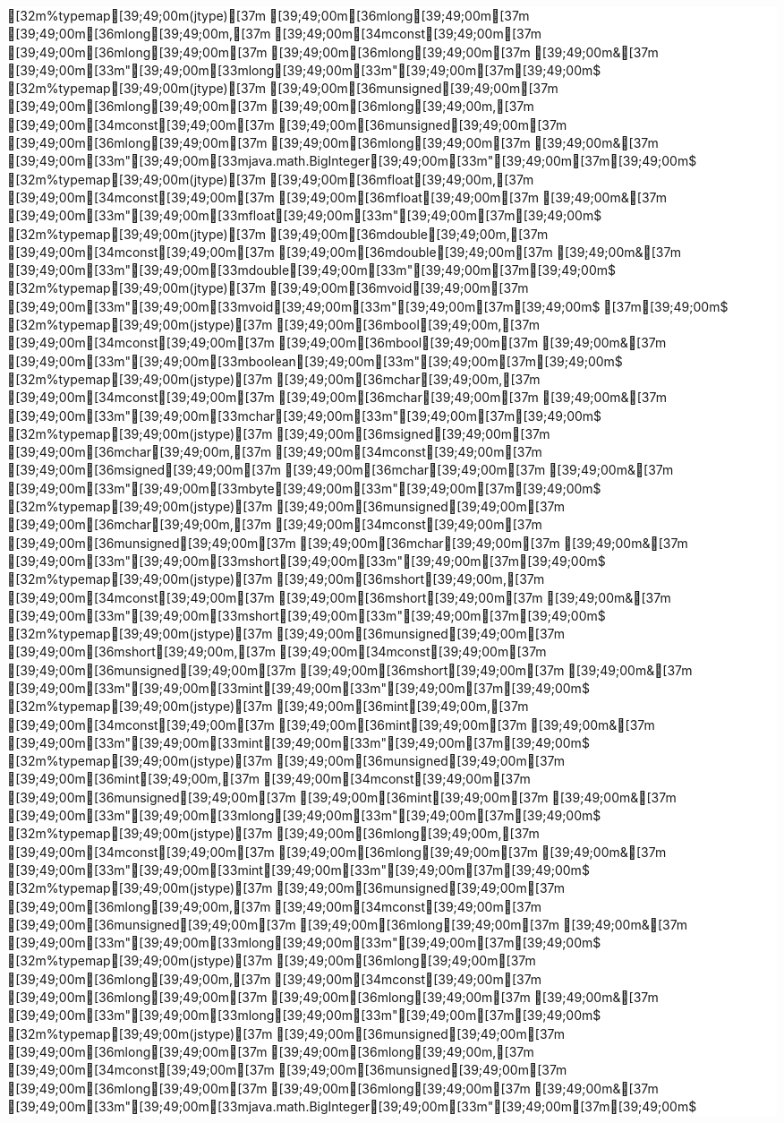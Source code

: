 [32m%typemap[39;49;00m(jtype)[37m [39;49;00m[36mlong[39;49;00m[37m [39;49;00m[36mlong[39;49;00m,[37m          [39;49;00m[34mconst[39;49;00m[37m [39;49;00m[36mlong[39;49;00m[37m [39;49;00m[36mlong[39;49;00m[37m [39;49;00m&[37m          [39;49;00m[33m"[39;49;00m[33mlong[39;49;00m[33m"[39;49;00m[37m[39;49;00m$
[32m%typemap[39;49;00m(jtype)[37m [39;49;00m[36munsigned[39;49;00m[37m [39;49;00m[36mlong[39;49;00m[37m [39;49;00m[36mlong[39;49;00m,[37m [39;49;00m[34mconst[39;49;00m[37m [39;49;00m[36munsigned[39;49;00m[37m [39;49;00m[36mlong[39;49;00m[37m [39;49;00m[36mlong[39;49;00m[37m [39;49;00m&[37m [39;49;00m[33m"[39;49;00m[33mjava.math.BigInteger[39;49;00m[33m"[39;49;00m[37m[39;49;00m$
[32m%typemap[39;49;00m(jtype)[37m [39;49;00m[36mfloat[39;49;00m,[37m              [39;49;00m[34mconst[39;49;00m[37m [39;49;00m[36mfloat[39;49;00m[37m [39;49;00m&[37m              [39;49;00m[33m"[39;49;00m[33mfloat[39;49;00m[33m"[39;49;00m[37m[39;49;00m$
[32m%typemap[39;49;00m(jtype)[37m [39;49;00m[36mdouble[39;49;00m,[37m             [39;49;00m[34mconst[39;49;00m[37m [39;49;00m[36mdouble[39;49;00m[37m [39;49;00m&[37m             [39;49;00m[33m"[39;49;00m[33mdouble[39;49;00m[33m"[39;49;00m[37m[39;49;00m$
[32m%typemap[39;49;00m(jtype)[37m [39;49;00m[36mvoid[39;49;00m[37m                                           [39;49;00m[33m"[39;49;00m[33mvoid[39;49;00m[33m"[39;49;00m[37m[39;49;00m$
[37m[39;49;00m$
[32m%typemap[39;49;00m(jstype)[37m [39;49;00m[36mbool[39;49;00m,[37m               [39;49;00m[34mconst[39;49;00m[37m [39;49;00m[36mbool[39;49;00m[37m [39;49;00m&[37m               [39;49;00m[33m"[39;49;00m[33mboolean[39;49;00m[33m"[39;49;00m[37m[39;49;00m$
[32m%typemap[39;49;00m(jstype)[37m [39;49;00m[36mchar[39;49;00m,[37m               [39;49;00m[34mconst[39;49;00m[37m [39;49;00m[36mchar[39;49;00m[37m [39;49;00m&[37m               [39;49;00m[33m"[39;49;00m[33mchar[39;49;00m[33m"[39;49;00m[37m[39;49;00m$
[32m%typemap[39;49;00m(jstype)[37m [39;49;00m[36msigned[39;49;00m[37m [39;49;00m[36mchar[39;49;00m,[37m        [39;49;00m[34mconst[39;49;00m[37m [39;49;00m[36msigned[39;49;00m[37m [39;49;00m[36mchar[39;49;00m[37m [39;49;00m&[37m        [39;49;00m[33m"[39;49;00m[33mbyte[39;49;00m[33m"[39;49;00m[37m[39;49;00m$
[32m%typemap[39;49;00m(jstype)[37m [39;49;00m[36munsigned[39;49;00m[37m [39;49;00m[36mchar[39;49;00m,[37m      [39;49;00m[34mconst[39;49;00m[37m [39;49;00m[36munsigned[39;49;00m[37m [39;49;00m[36mchar[39;49;00m[37m [39;49;00m&[37m      [39;49;00m[33m"[39;49;00m[33mshort[39;49;00m[33m"[39;49;00m[37m[39;49;00m$
[32m%typemap[39;49;00m(jstype)[37m [39;49;00m[36mshort[39;49;00m,[37m              [39;49;00m[34mconst[39;49;00m[37m [39;49;00m[36mshort[39;49;00m[37m [39;49;00m&[37m              [39;49;00m[33m"[39;49;00m[33mshort[39;49;00m[33m"[39;49;00m[37m[39;49;00m$
[32m%typemap[39;49;00m(jstype)[37m [39;49;00m[36munsigned[39;49;00m[37m [39;49;00m[36mshort[39;49;00m,[37m     [39;49;00m[34mconst[39;49;00m[37m [39;49;00m[36munsigned[39;49;00m[37m [39;49;00m[36mshort[39;49;00m[37m [39;49;00m&[37m     [39;49;00m[33m"[39;49;00m[33mint[39;49;00m[33m"[39;49;00m[37m[39;49;00m$
[32m%typemap[39;49;00m(jstype)[37m [39;49;00m[36mint[39;49;00m,[37m                [39;49;00m[34mconst[39;49;00m[37m [39;49;00m[36mint[39;49;00m[37m [39;49;00m&[37m                [39;49;00m[33m"[39;49;00m[33mint[39;49;00m[33m"[39;49;00m[37m[39;49;00m$
[32m%typemap[39;49;00m(jstype)[37m [39;49;00m[36munsigned[39;49;00m[37m [39;49;00m[36mint[39;49;00m,[37m       [39;49;00m[34mconst[39;49;00m[37m [39;49;00m[36munsigned[39;49;00m[37m [39;49;00m[36mint[39;49;00m[37m [39;49;00m&[37m       [39;49;00m[33m"[39;49;00m[33mlong[39;49;00m[33m"[39;49;00m[37m[39;49;00m$
[32m%typemap[39;49;00m(jstype)[37m [39;49;00m[36mlong[39;49;00m,[37m               [39;49;00m[34mconst[39;49;00m[37m [39;49;00m[36mlong[39;49;00m[37m [39;49;00m&[37m               [39;49;00m[33m"[39;49;00m[33mint[39;49;00m[33m"[39;49;00m[37m[39;49;00m$
[32m%typemap[39;49;00m(jstype)[37m [39;49;00m[36munsigned[39;49;00m[37m [39;49;00m[36mlong[39;49;00m,[37m      [39;49;00m[34mconst[39;49;00m[37m [39;49;00m[36munsigned[39;49;00m[37m [39;49;00m[36mlong[39;49;00m[37m [39;49;00m&[37m      [39;49;00m[33m"[39;49;00m[33mlong[39;49;00m[33m"[39;49;00m[37m[39;49;00m$
[32m%typemap[39;49;00m(jstype)[37m [39;49;00m[36mlong[39;49;00m[37m [39;49;00m[36mlong[39;49;00m,[37m          [39;49;00m[34mconst[39;49;00m[37m [39;49;00m[36mlong[39;49;00m[37m [39;49;00m[36mlong[39;49;00m[37m [39;49;00m&[37m          [39;49;00m[33m"[39;49;00m[33mlong[39;49;00m[33m"[39;49;00m[37m[39;49;00m$
[32m%typemap[39;49;00m(jstype)[37m [39;49;00m[36munsigned[39;49;00m[37m [39;49;00m[36mlong[39;49;00m[37m [39;49;00m[36mlong[39;49;00m,[37m [39;49;00m[34mconst[39;49;00m[37m [39;49;00m[36munsigned[39;49;00m[37m [39;49;00m[36mlong[39;49;00m[37m [39;49;00m[36mlong[39;49;00m[37m [39;49;00m&[37m [39;49;00m[33m"[39;49;00m[33mjava.math.BigInteger[39;49;00m[33m"[39;49;00m[37m[39;49;00m$